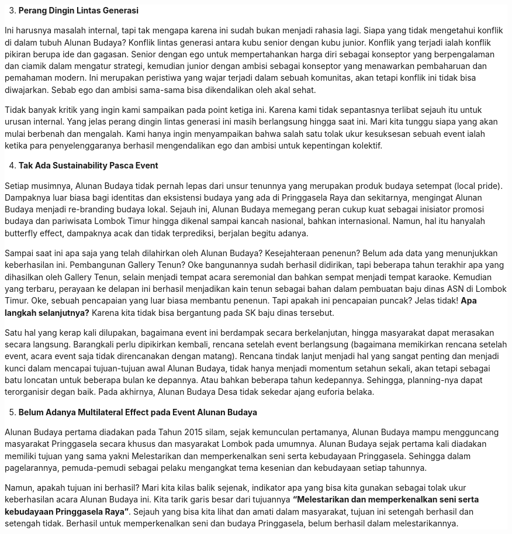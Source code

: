 3. **Perang Dingin Lintas Generasi**
   
Ini harusnya masalah internal, tapi tak mengapa karena ini sudah bukan menjadi rahasia lagi. Siapa yang tidak mengetahui konflik di dalam tubuh Alunan Budaya? Konflik lintas generasi antara kubu senior dengan kubu junior. Konflik yang terjadi ialah konflik pikiran berupa ide dan gagasan. Senior dengan ego untuk mempertahankan harga diri sebagai konseptor yang berpengalaman dan ciamik dalam mengatur strategi, kemudian junior dengan ambisi sebagai konseptor yang menawarkan pembaharuan dan pemahaman modern. Ini merupakan peristiwa yang wajar terjadi dalam sebuah komunitas, akan tetapi konflik ini tidak bisa diwajarkan. Sebab ego dan ambisi sama-sama bisa dikendalikan oleh akal sehat. 

Tidak banyak kritik yang ingin kami sampaikan pada point ketiga ini. Karena kami tidak sepantasnya terlibat sejauh itu untuk urusan internal. Yang jelas perang dingin lintas generasi ini masih berlangsung hingga saat ini. Mari kita tunggu siapa yang akan mulai berbenah dan mengalah. Kami hanya ingin menyampaikan bahwa salah satu tolak ukur kesuksesan sebuah event ialah ketika para penyelenggaranya berhasil mengendalikan ego dan ambisi untuk kepentingan kolektif.

4. **Tak Ada Sustainability Pasca Event**

Setiap musimnya, Alunan Budaya tidak pernah lepas dari unsur tenunnya yang merupakan produk budaya setempat (local pride). Dampaknya luar biasa bagi identitas dan eksistensi budaya yang ada di Pringgasela Raya dan sekitarnya, mengingat Alunan Budaya menjadi re-branding budaya lokal. Sejauh ini, Alunan Budaya memegang peran cukup kuat sebagai inisiator promosi budaya dan pariwisata Lombok Timur hingga dikenal sampai kancah nasional, bahkan internasional. Namun, hal itu hanyalah butterfly effect, dampaknya acak dan tidak terprediksi, berjalan begitu adanya.

Sampai saat ini apa saja yang telah dilahirkan oleh Alunan Budaya? Kesejahteraan penenun? Belum ada data yang menunjukkan keberhasilan ini. Pembangunan Gallery Tenun? Oke bangunannya sudah berhasil didirikan, tapi beberapa tahun terakhir apa yang dihasilkan oleh Gallery Tenun, selain menjadi tempat acara seremonial dan bahkan sempat menjadi tempat karaoke. Kemudian yang terbaru, perayaan ke delapan ini berhasil menjadikan kain tenun sebagai bahan dalam pembuatan baju dinas ASN di Lombok Timur. Oke, sebuah pencapaian yang luar biasa membantu penenun. Tapi apakah ini pencapaian puncak? Jelas tidak! **Apa langkah selanjutnya?** Karena kita tidak bisa bergantung pada SK baju dinas tersebut.

Satu hal yang kerap kali dilupakan, bagaimana event ini berdampak secara berkelanjutan, hingga masyarakat dapat merasakan secara langsung. Barangkali perlu dipikirkan kembali, rencana setelah event berlangsung (bagaimana memikirkan rencana setelah event, acara event saja tidak direncanakan dengan matang). Rencana tindak lanjut menjadi hal yang sangat penting dan menjadi kunci dalam mencapai tujuan-tujuan awal Alunan Budaya, tidak hanya menjadi momentum setahun sekali, akan tetapi sebagai batu loncatan untuk beberapa bulan ke depannya. Atau bahkan beberapa tahun kedepannya. Sehingga, planning-nya dapat terorganisir degan baik. Pada akhirnya, Alunan Budaya Desa tidak sekedar ajang euforia belaka.

5. **Belum Adanya Multilateral Effect pada Event Alunan Budaya**

Alunan Budaya pertama diadakan pada Tahun 2015 silam, sejak kemunculan pertamanya, Alunan Budaya mampu mengguncang masyarakat Pringgasela secara khusus dan masyarakat Lombok pada umumnya. Alunan Budaya sejak pertama kali diadakan memiliki tujuan yang sama yakni Melestarikan dan memperkenalkan seni serta kebudayaan Pringgasela. Sehingga dalam pagelarannya, pemuda-pemudi sebagai pelaku mengangkat tema kesenian dan kebudayaan setiap tahunnya.

Namun, apakah tujuan ini berhasil? Mari kita kilas balik sejenak, indikator apa yang bisa kita gunakan sebagai tolak ukur keberhasilan acara Alunan Budaya ini. Kita tarik garis besar dari tujuannya **“Melestarikan dan memperkenalkan seni serta kebudayaan Pringgasela Raya”**. Sejauh yang bisa kita lihat dan amati dalam masyarakat, tujuan ini setengah berhasil dan setengah tidak. Berhasil untuk memperkenalkan seni dan budaya Pringgasela, belum berhasil dalam melestarikannya.
